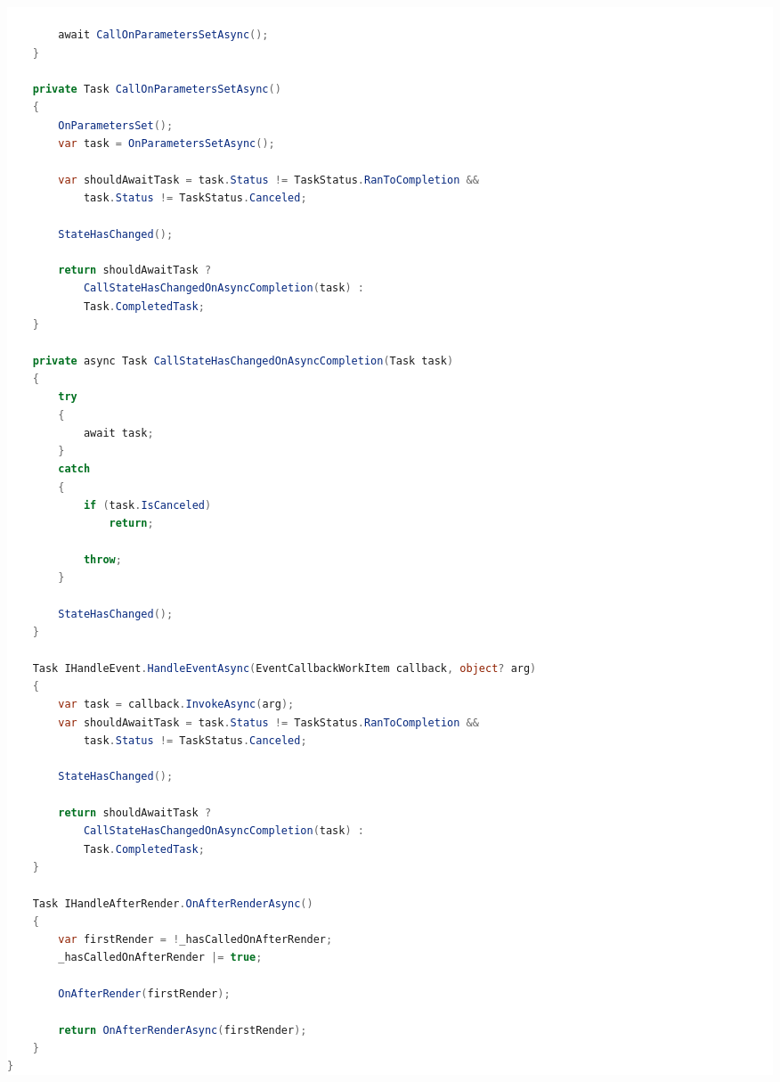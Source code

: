 ```csharp

        await CallOnParametersSetAsync();
    }

    private Task CallOnParametersSetAsync()
    {
        OnParametersSet();
        var task = OnParametersSetAsync();

        var shouldAwaitTask = task.Status != TaskStatus.RanToCompletion &&
            task.Status != TaskStatus.Canceled;

        StateHasChanged();

        return shouldAwaitTask ?
            CallStateHasChangedOnAsyncCompletion(task) :
            Task.CompletedTask;
    }

    private async Task CallStateHasChangedOnAsyncCompletion(Task task)
    {
        try 
        {
            await task;
        }
        catch 
        {
            if (task.IsCanceled)
                return;

            throw;
        }

        StateHasChanged();
    }

    Task IHandleEvent.HandleEventAsync(EventCallbackWorkItem callback, object? arg)
    {
        var task = callback.InvokeAsync(arg);
        var shouldAwaitTask = task.Status != TaskStatus.RanToCompletion &&
            task.Status != TaskStatus.Canceled;

        StateHasChanged();

        return shouldAwaitTask ?
            CallStateHasChangedOnAsyncCompletion(task) :
            Task.CompletedTask;
    }

    Task IHandleAfterRender.OnAfterRenderAsync()
    {
        var firstRender = !_hasCalledOnAfterRender;
        _hasCalledOnAfterRender |= true;

        OnAfterRender(firstRender);

        return OnAfterRenderAsync(firstRender);
    }
}
```
